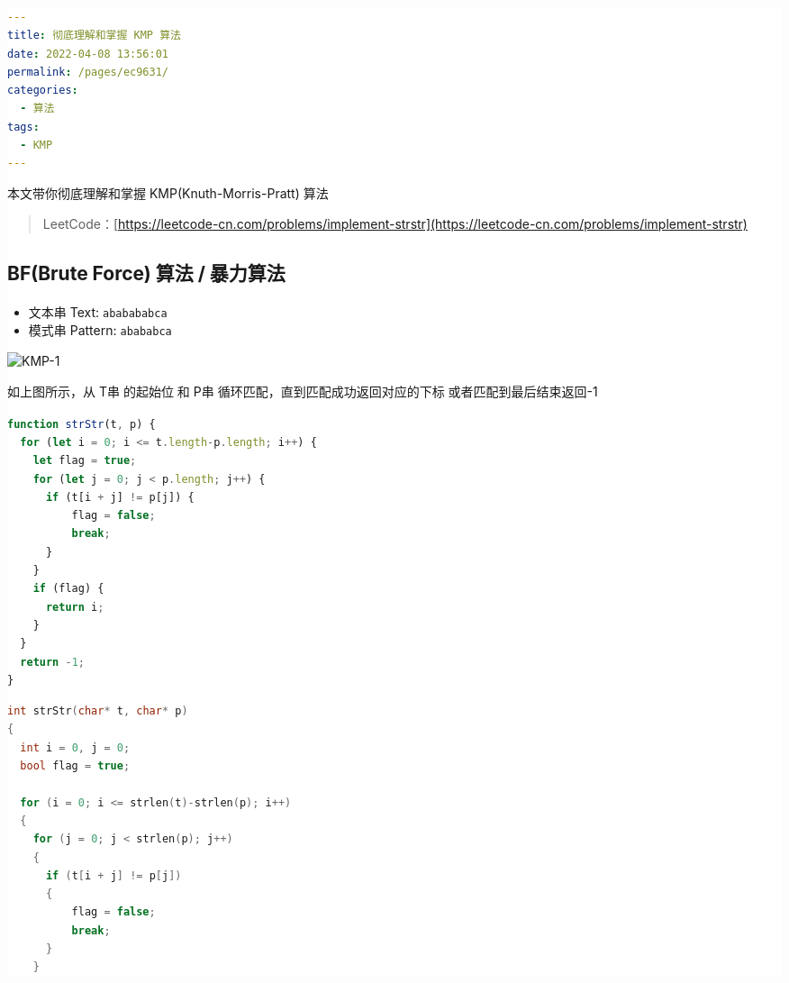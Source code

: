 ```yaml
---
title: 彻底理解和掌握 KMP 算法
date: 2022-04-08 13:56:01
permalink: /pages/ec9631/
categories:
  - 算法
tags:
  - KMP
---
```


本文带你彻底理解和掌握 KMP(Knuth-Morris-Pratt) 算法

> LeetCode：[https://leetcode-cn.com/problems/implement-strstr](https://leetcode-cn.com/problems/implement-strstr)

## BF(Brute Force) 算法 / 暴力算法

* 文本串 Text: `ababababca`
* 模式串 Pattern: `abababca`

![KMP-1](https://cdn.staticaly.com/gh/foreverRuns/image-hosting@main/blog/KMP-1.7fqmvakk5x8.png)

如上图所示，从 T串 的起始位 和 P串 循环匹配，直到匹配成功返回对应的下标 或者匹配到最后结束返回-1

<code-group>
  <code-block title="js" active>

  ```js
  function strStr(t, p) {
    for (let i = 0; i <= t.length-p.length; i++) {
      let flag = true;
      for (let j = 0; j < p.length; j++) {
        if (t[i + j] != p[j]) {
            flag = false;
            break;
        }
      }
      if (flag) {
        return i;
      }
    }
    return -1;
  }
  ```
  </code-block>

  <code-block title="c">

  ```c
  int strStr(char* t, char* p) 
  {
    int i = 0, j = 0;
    bool flag = true;

    for (i = 0; i <= strlen(t)-strlen(p); i++) 
    {
      for (j = 0; j < strlen(p); j++) 
      {
        if (t[i + j] != p[j]) 
        {
            flag = false;
            break;
        }
      }

  ```